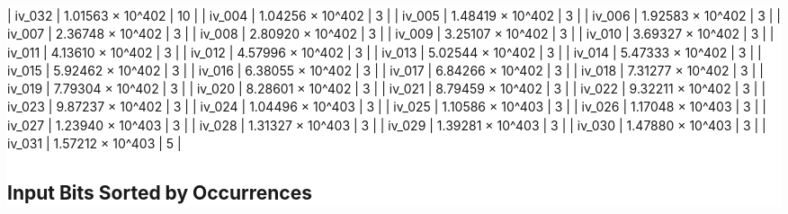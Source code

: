 | iv_032 | 1.01563 × 10^402 | 10 |
| iv_004 | 1.04256 × 10^402 | 3 |
| iv_005 | 1.48419 × 10^402 | 3 |
| iv_006 | 1.92583 × 10^402 | 3 |
| iv_007 | 2.36748 × 10^402 | 3 |
| iv_008 | 2.80920 × 10^402 | 3 |
| iv_009 | 3.25107 × 10^402 | 3 |
| iv_010 | 3.69327 × 10^402 | 3 |
| iv_011 | 4.13610 × 10^402 | 3 |
| iv_012 | 4.57996 × 10^402 | 3 |
| iv_013 | 5.02544 × 10^402 | 3 |
| iv_014 | 5.47333 × 10^402 | 3 |
| iv_015 | 5.92462 × 10^402 | 3 |
| iv_016 | 6.38055 × 10^402 | 3 |
| iv_017 | 6.84266 × 10^402 | 3 |
| iv_018 | 7.31277 × 10^402 | 3 |
| iv_019 | 7.79304 × 10^402 | 3 |
| iv_020 | 8.28601 × 10^402 | 3 |
| iv_021 | 8.79459 × 10^402 | 3 |
| iv_022 | 9.32211 × 10^402 | 3 |
| iv_023 | 9.87237 × 10^402 | 3 |
| iv_024 | 1.04496 × 10^403 | 3 |
| iv_025 | 1.10586 × 10^403 | 3 |
| iv_026 | 1.17048 × 10^403 | 3 |
| iv_027 | 1.23940 × 10^403 | 3 |
| iv_028 | 1.31327 × 10^403 | 3 |
| iv_029 | 1.39281 × 10^403 | 3 |
| iv_030 | 1.47880 × 10^403 | 3 |
| iv_031 | 1.57212 × 10^403 | 5 |

## Input Bits Sorted by Occurrences
